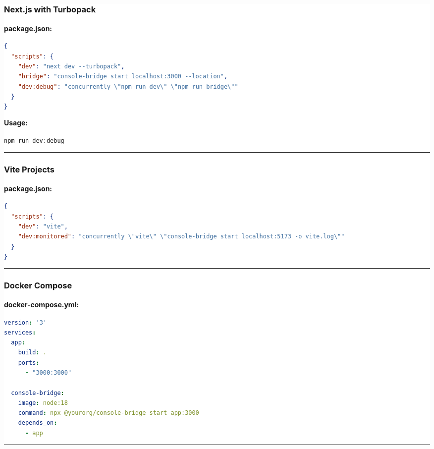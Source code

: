 ### Next.js with Turbopack

**package.json:**
```json
{
  "scripts": {
    "dev": "next dev --turbopack",
    "bridge": "console-bridge start localhost:3000 --location",
    "dev:debug": "concurrently \"npm run dev\" \"npm run bridge\""
  }
}
```

**Usage:**
```bash
npm run dev:debug
```

---

### Vite Projects

**package.json:**
```json
{
  "scripts": {
    "dev": "vite",
    "dev:monitored": "concurrently \"vite\" \"console-bridge start localhost:5173 -o vite.log\""
  }
}
```

---

### Docker Compose

**docker-compose.yml:**
```yaml
version: '3'
services:
  app:
    build: .
    ports:
      - "3000:3000"

  console-bridge:
    image: node:18
    command: npx @yourorg/console-bridge start app:3000
    depends_on:
      - app
```

---
